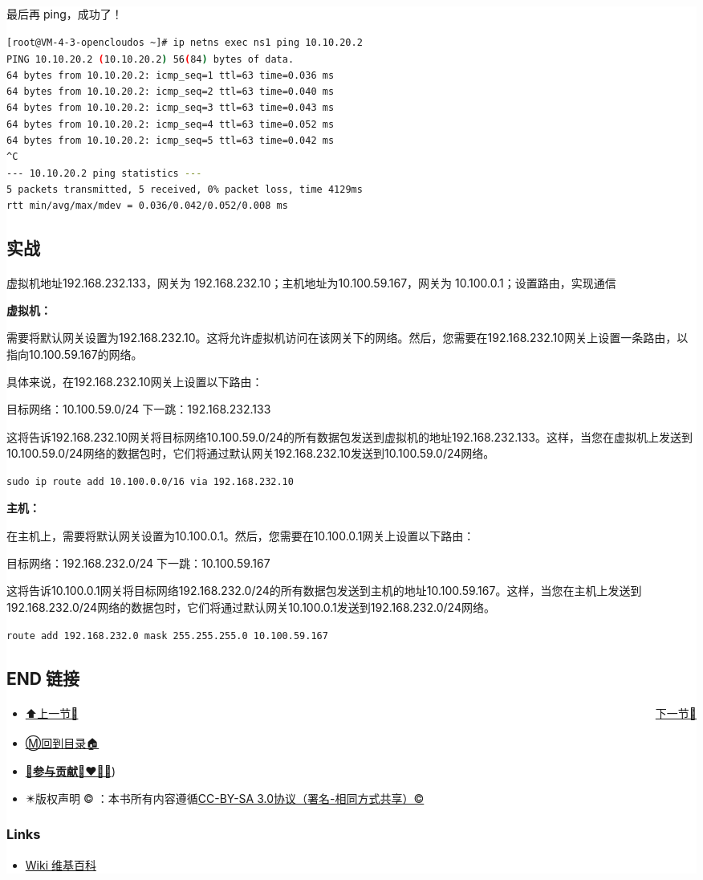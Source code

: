 最后再 ping，成功了！

```bash
[root@VM-4-3-opencloudos ~]# ip netns exec ns1 ping 10.10.20.2
PING 10.10.20.2 (10.10.20.2) 56(84) bytes of data.
64 bytes from 10.10.20.2: icmp_seq=1 ttl=63 time=0.036 ms
64 bytes from 10.10.20.2: icmp_seq=2 ttl=63 time=0.040 ms
64 bytes from 10.10.20.2: icmp_seq=3 ttl=63 time=0.043 ms
64 bytes from 10.10.20.2: icmp_seq=4 ttl=63 time=0.052 ms
64 bytes from 10.10.20.2: icmp_seq=5 ttl=63 time=0.042 ms
^C
--- 10.10.20.2 ping statistics ---
5 packets transmitted, 5 received, 0% packet loss, time 4129ms
rtt min/avg/max/mdev = 0.036/0.042/0.052/0.008 ms
```



## 实战

虚拟机地址192.168.232.133，网关为 192.168.232.10；主机地址为10.100.59.167，网关为 10.100.0.1；设置路由，实现通信

**虚拟机：**

需要将默认网关设置为192.168.232.10。这将允许虚拟机访问在该网关下的网络。然后，您需要在192.168.232.10网关上设置一条路由，以指向10.100.59.167的网络。

具体来说，在192.168.232.10网关上设置以下路由：

目标网络：10.100.59.0/24 下一跳：192.168.232.133

这将告诉192.168.232.10网关将目标网络10.100.59.0/24的所有数据包发送到虚拟机的地址192.168.232.133。这样，当您在虚拟机上发送到10.100.59.0/24网络的数据包时，它们将通过默认网关192.168.232.10发送到10.100.59.0/24网络。

```bas
sudo ip route add 10.100.0.0/16 via 192.168.232.10
```



**主机：**

在主机上，需要将默认网关设置为10.100.0.1。然后，您需要在10.100.0.1网关上设置以下路由：

目标网络：192.168.232.0/24 下一跳：10.100.59.167

这将告诉10.100.0.1网关将目标网络192.168.232.0/24的所有数据包发送到主机的地址10.100.59.167。这样，当您在主机上发送到192.168.232.0/24网络的数据包时，它们将通过默认网关10.100.0.1发送到192.168.232.0/24网络。

```bash
route add 192.168.232.0 mask 255.255.255.0 10.100.59.167
```



## END 链接

<ul><li><div><a href = '44.md' style='float:left'>⬆️上一节🔗  </a><a href = '46.md' style='float: right'>  ️下一节🔗</a></div></li></ul>

+ [Ⓜ️回到目录🏠](../README.md)

+ [**🫵参与贡献💞❤️‍🔥💖**](https://nsddd.top/archives/contributors))

+ ✴️版权声明 &copy; ：本书所有内容遵循[CC-BY-SA 3.0协议（署名-相同方式共享）&copy;](http://zh.wikipedia.org/wiki/Wikipedia:CC-by-sa-3.0协议文本) 



### Links

+ [Wiki 维基百科](https://en.wikipedia.org/wiki/Linux_namespaces)
